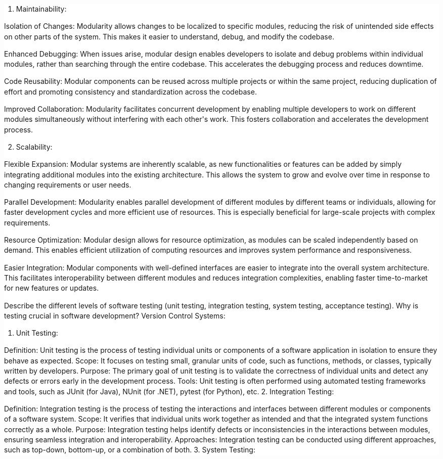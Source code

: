 1. Maintainability:

Isolation of Changes: Modularity allows changes to be localized to specific modules, reducing the risk of unintended side effects on other parts of the system. This makes it easier to understand, debug, and modify the codebase.

Enhanced Debugging: When issues arise, modular design enables developers to isolate and debug problems within individual modules, rather than searching through the entire codebase. This accelerates the debugging process and reduces downtime.

Code Reusability: Modular components can be reused across multiple projects or within the same project, reducing duplication of effort and promoting consistency and standardization across the codebase.

Improved Collaboration: Modularity facilitates concurrent development by enabling multiple developers to work on different modules simultaneously without interfering with each other's work. This fosters collaboration and accelerates the development process.

2. Scalability:

Flexible Expansion: Modular systems are inherently scalable, as new functionalities or features can be added by simply integrating additional modules into the existing architecture. This allows the system to grow and evolve over time in response to changing requirements or user needs.

Parallel Development: Modularity enables parallel development of different modules by different teams or individuals, allowing for faster development cycles and more efficient use of resources. This is especially beneficial for large-scale projects with complex requirements.

Resource Optimization: Modular design allows for resource optimization, as modules can be scaled independently based on demand. This enables efficient utilization of computing resources and improves system performance and responsiveness.

Easier Integration: Modular components with well-defined interfaces are easier to integrate into the overall system architecture. This facilitates interoperability between different modules and reduces integration complexities, enabling faster time-to-market for new features or updates.

Describe the different levels of software testing (unit testing, integration testing, system testing, acceptance testing). Why is testing crucial in software development?
Version Control Systems:
1. Unit Testing:

Definition: Unit testing is the process of testing individual units or components of a software application in isolation to ensure they behave as expected.
Scope: It focuses on testing small, granular units of code, such as functions, methods, or classes, typically written by developers.
Purpose: The primary goal of unit testing is to validate the correctness of individual units and detect any defects or errors early in the development process.
Tools: Unit testing is often performed using automated testing frameworks and tools, such as JUnit (for Java), NUnit (for .NET), pytest (for Python), etc.
2. Integration Testing:

Definition: Integration testing is the process of testing the interactions and interfaces between different modules or components of a software system.
Scope: It verifies that individual units work together as intended and that the integrated system functions correctly as a whole.
Purpose: Integration testing helps identify defects or inconsistencies in the interactions between modules, ensuring seamless integration and interoperability.
Approaches: Integration testing can be conducted using different approaches, such as top-down, bottom-up, or a combination of both.
3. System Testing:
